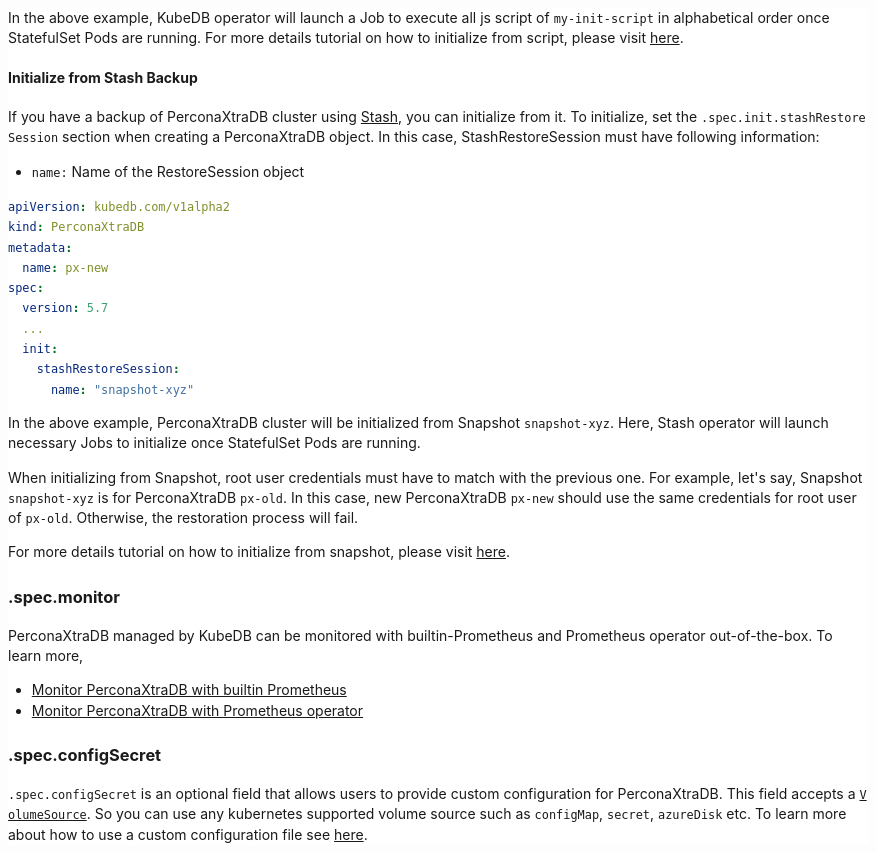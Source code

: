 In the above example, KubeDB operator will launch a Job to execute all js script of `my-init-script` in alphabetical order once StatefulSet Pods are running. For more details tutorial on how to initialize from script, please visit [here](/docs/v2022.03.28/guides/percona-xtradb/initialization/using-script).

#### Initialize from Stash Backup

If you have a backup of PerconaXtraDB cluster using [Stash](https://stash.run), you can initialize from it. To initialize, set the `.spec.init.stashRestoreSession` section when creating a PerconaXtraDB object. In this case, StashRestoreSession must have following information:

- `name:` Name of the RestoreSession object

```yaml
apiVersion: kubedb.com/v1alpha2
kind: PerconaXtraDB
metadata:
  name: px-new
spec:
  version: 5.7
  ...
  init:
    stashRestoreSession:
      name: "snapshot-xyz"
```

In the above example, PerconaXtraDB cluster will be initialized from Snapshot `snapshot-xyz`. Here, Stash operator will launch necessary Jobs to initialize once StatefulSet Pods are running.

When initializing from Snapshot, root user credentials must have to match with the previous one. For example, let's say, Snapshot `snapshot-xyz` is for PerconaXtraDB `px-old`. In this case, new PerconaXtraDB `px-new` should use the same credentials for root user of `px-old`. Otherwise, the restoration process will fail.

For more details tutorial on how to initialize from snapshot, please visit [here](/docs/v2022.03.28/guides/percona-xtradb/backup/overview/).

### .spec.monitor

PerconaXtraDB managed by KubeDB can be monitored with builtin-Prometheus and Prometheus operator out-of-the-box. To learn more,

- [Monitor PerconaXtraDB with builtin Prometheus](/docs/v2022.03.28/guides/percona-xtradb/monitoring/using-builtin-prometheus)
- [Monitor PerconaXtraDB with Prometheus operator](/docs/v2022.03.28/guides/percona-xtradb/monitoring/using-prometheus-operator)

### .spec.configSecret

`.spec.configSecret` is an optional field that allows users to provide custom configuration for PerconaXtraDB. This field accepts a [`VolumeSource`](https://github.com/kubernetes/api/blob/release-1.11/core/v1/types.go#L47). So you can use any kubernetes supported volume source such as `configMap`, `secret`, `azureDisk` etc. To learn more about how to use a custom configuration file see [here](/docs/v2022.03.28/guides/percona-xtradb/configuration/using-config-file).
